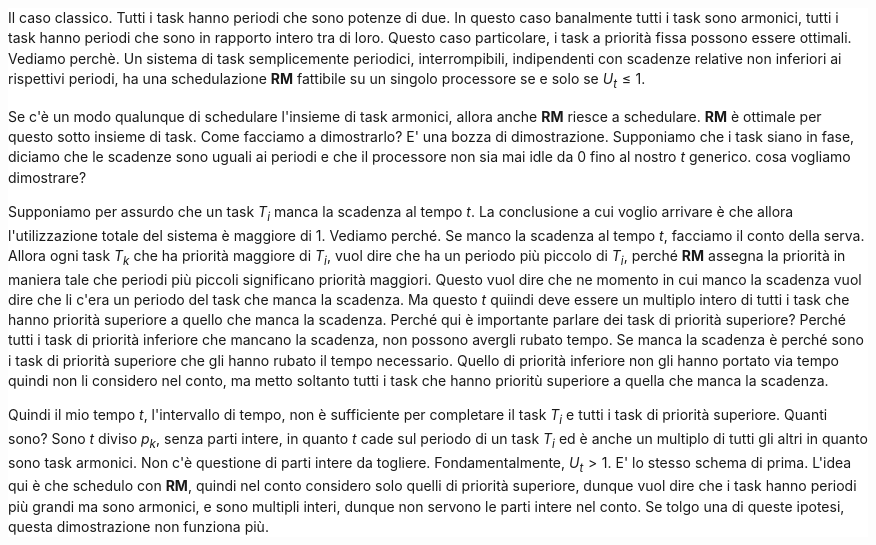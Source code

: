 Il caso classico. Tutti i task hanno periodi che sono potenze di due. In questo caso banalmente tutti i task sono armonici, tutti i task hanno periodi che sono in rapporto intero tra di loro. Questo caso particolare, i task a priorità fissa possono essere ottimali. Vediamo perchè. Un sistema di task semplicemente periodici, interrompibili, indipendenti con scadenze relative non inferiori ai rispettivi periodi, ha una schedulazione **RM** fattibile su un singolo processore se e solo se $U_t \le 1$.

Se c'è un modo qualunque di schedulare l'insieme di task armonici, allora anche **RM** riesce a schedulare. **RM** è ottimale per questo sotto insieme di task. Come facciamo a dimostrarlo? E' una bozza di dimostrazione. Supponiamo che i task siano in fase, diciamo che le scadenze sono uguali ai periodi e che il processore non sia mai idle da 0 fino al nostro $t$ generico. cosa vogliamo dimostrare?

Supponiamo per assurdo che un task $T_i$ manca la scadenza al tempo $t$. La conclusione a cui voglio arrivare è che allora l'utilizzazione totale del sistema è maggiore di 1. Vediamo perché. Se manco la scadenza al tempo $t$, facciamo il conto della serva. Allora ogni task $T_k$ che ha priorità maggiore di $T_i$, vuol dire che ha un periodo più piccolo di $T_i$, perché **RM** assegna la priorità in maniera tale che periodi più piccoli significano priorità maggiori. Questo vuol dire che ne momento in cui manco la scadenza vuol dire che li c'era un periodo del task che manca la scadenza. Ma questo $t$ quiindi deve essere un multiplo intero di tutti i task che hanno priorità superiore a quello che manca la scadenza. Perché qui è importante parlare dei task di priorità superiore? Perché tutti i task di priorità inferiore che mancano la scadenza, non possono avergli rubato tempo. Se manca la scadenza è perché sono i task di priorità superiore che gli hanno rubato il tempo necessario. Quello di priorità inferiore non gli hanno portato via tempo quindi non li considero nel conto, ma metto soltanto tutti i task che hanno prioritù superiore a quella che manca la scadenza.

Quindi il mio tempo $t$, l'intervallo di tempo, non è sufficiente per completare il task $T_i$ e tutti i task di priorità superiore. Quanti sono? Sono $t$ diviso $p_k$, senza parti intere, in quanto $t$ cade sul periodo di un task $T_i$ ed è anche un multiplo di tutti gli altri in quanto sono task armonici. Non c'è questione di parti intere da togliere. Fondamentalmente, $U_t > 1$. E' lo stesso schema di prima. L'idea qui è che schedulo con **RM**, quindi nel conto considero solo quelli di priorità superiore, dunque vuol dire che i task hanno periodi più grandi ma sono armonici, e sono multipli interi, dunque non servono le parti intere nel conto. Se tolgo una di queste ipotesi, questa dimostrazione non funziona più.
